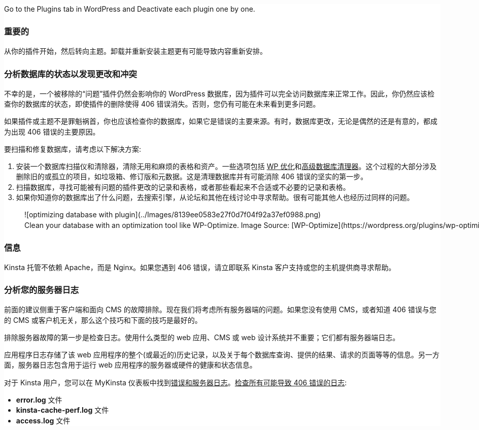 <figcaption id="caption-attachment-100659" class="wp-caption-text">Go to the Plugins tab in WordPress and Deactivate each plugin one by one.</figcaption>

</figure>

<aside role="note" class="wp-block-kinsta-notice is-style-important">

### 重要的

从你的插件开始，然后转向主题。卸载并重新安装主题更有可能导致内容重新安排。

</aside>

### 分析数据库的状态以发现更改和冲突

不幸的是，一个被移除的“问题”插件仍然会影响你的 WordPress 数据库，因为插件可以完全访问数据库来正常工作。因此，你仍然应该检查你的数据库的状态，即使插件的删除使得 406 错误消失。否则，您仍有可能在未来看到更多问题。

如果插件或主题不是罪魁祸首，你也应该检查你的数据库，如果它是错误的主要来源。有时，数据库更改，无论是偶然的还是有意的，都成为出现 406 错误的主要原因。

要扫描和修复数据库，请考虑以下解决方案:

1.  安装一个数据库扫描仪和清除器，清除无用和麻烦的表格和资产。一些选项包括 [WP 优化](https://wordpress.org/plugins/wp-optimize/)和[高级数据库清理器](https://wordpress.org/plugins/advanced-database-cleaner/)。这个过程的大部分涉及删除旧的或孤立的项目，如垃圾箱、修订版和元数据。这是清理数据库并有可能消除 406 错误的坚实的第一步。
2.  扫描数据库，寻找可能被有问题的插件更改的记录和表格，或者那些看起来不合适或不必要的记录和表格。
3.  如果你知道你的数据库出了什么问题，去搜索引擎，从论坛和其他在线讨论中寻求帮助。很有可能其他人也经历过同样的问题。

<figure id="attachment_100663" aria-describedby="caption-attachment-100663" style="width: 1999px" class="wp-caption alignnone">![optimizing database with plugin](../Images/8139ee0583e27f0d7f04f92a37ef0988.png)

<figcaption id="caption-attachment-100663" class="wp-caption-text">Clean your database with an optimization tool like WP-Optimize. Image Source: [WP-Optimize](https://wordpress.org/plugins/wp-optimize/)</figcaption>

</figure>

<aside role="note" class="wp-block-kinsta-notice is-style-info">

### 信息

Kinsta 托管不依赖 Apache，而是 Nginx。如果您遇到 406 错误，请立即联系 Kinsta 客户支持或您的主机提供商寻求帮助。

</aside>

### 分析您的服务器日志

前面的建议侧重于客户端和面向 CMS 的故障排除。现在我们将考虑所有服务器端的问题。如果您没有使用 CMS，或者知道 406 错误与您的 CMS 或客户机无关，那么这个技巧和下面的技巧是最好的。

排除服务器故障的第一步是检查日志。使用什么类型的 web 应用、CMS 或 web 设计系统并不重要；它们都有服务器端日志。

应用程序日志存储了该 web 应用程序的整个(或最近的)历史记录，以及关于每个数据库查询、提供的结果、请求的页面等等的信息。另一方面，服务器日志包含用于运行 web 应用程序的服务器或硬件的健康和状态信息。

对于 Kinsta 用户，您可以在 MyKinsta 仪表板中找到[错误和服务器日志](https://kinsta.com/knowledgebase/wordpress-error-log/)。[检查所有可能导致 406 错误的日志](https://kinsta.com/knowledgebase/devkinsta/logging/):

*   **error.log** 文件
*   **kinsta-cache-perf.log** 文件
*   **access.log** 文件

